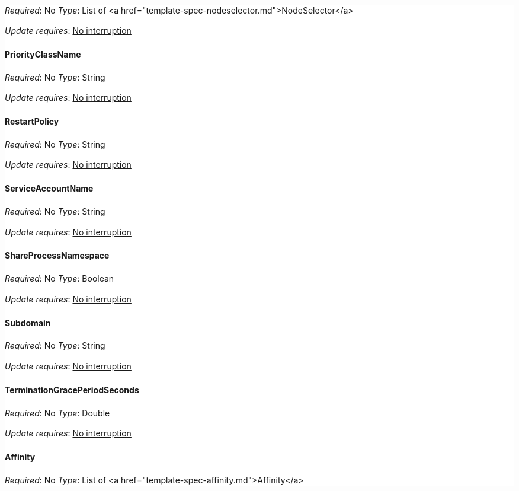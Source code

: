 _Required_: No
_Type_: List of &lt;a href=&#34;template-spec-nodeselector.md&#34;&gt;NodeSelector&lt;/a&gt;

_Update requires_: [No interruption](https://docs.aws.amazon.com/AWSCloudFormation/latest/UserGuide/using-cfn-updating-stacks-update-behaviors.html#update-no-interrupt)

#### PriorityClassName

_Required_: No
_Type_: String

_Update requires_: [No interruption](https://docs.aws.amazon.com/AWSCloudFormation/latest/UserGuide/using-cfn-updating-stacks-update-behaviors.html#update-no-interrupt)

#### RestartPolicy

_Required_: No
_Type_: String

_Update requires_: [No interruption](https://docs.aws.amazon.com/AWSCloudFormation/latest/UserGuide/using-cfn-updating-stacks-update-behaviors.html#update-no-interrupt)

#### ServiceAccountName

_Required_: No
_Type_: String

_Update requires_: [No interruption](https://docs.aws.amazon.com/AWSCloudFormation/latest/UserGuide/using-cfn-updating-stacks-update-behaviors.html#update-no-interrupt)

#### ShareProcessNamespace

_Required_: No
_Type_: Boolean

_Update requires_: [No interruption](https://docs.aws.amazon.com/AWSCloudFormation/latest/UserGuide/using-cfn-updating-stacks-update-behaviors.html#update-no-interrupt)

#### Subdomain

_Required_: No
_Type_: String

_Update requires_: [No interruption](https://docs.aws.amazon.com/AWSCloudFormation/latest/UserGuide/using-cfn-updating-stacks-update-behaviors.html#update-no-interrupt)

#### TerminationGracePeriodSeconds

_Required_: No
_Type_: Double

_Update requires_: [No interruption](https://docs.aws.amazon.com/AWSCloudFormation/latest/UserGuide/using-cfn-updating-stacks-update-behaviors.html#update-no-interrupt)

#### Affinity

_Required_: No
_Type_: List of &lt;a href=&#34;template-spec-affinity.md&#34;&gt;Affinity&lt;/a&gt;
